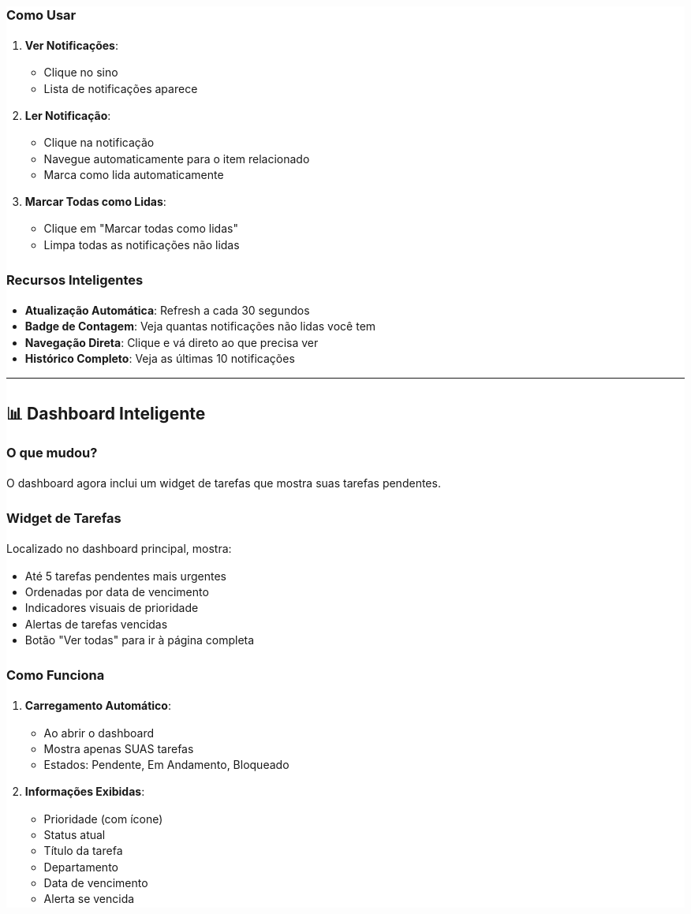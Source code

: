 ### Como Usar

1. **Ver Notificações**:
   - Clique no sino
   - Lista de notificações aparece

2. **Ler Notificação**:
   - Clique na notificação
   - Navegue automaticamente para o item relacionado
   - Marca como lida automaticamente

3. **Marcar Todas como Lidas**:
   - Clique em "Marcar todas como lidas"
   - Limpa todas as notificações não lidas

### Recursos Inteligentes

- **Atualização Automática**: Refresh a cada 30 segundos
- **Badge de Contagem**: Veja quantas notificações não lidas você tem
- **Navegação Direta**: Clique e vá direto ao que precisa ver
- **Histórico Completo**: Veja as últimas 10 notificações

---

## 📊 Dashboard Inteligente

### O que mudou?
O dashboard agora inclui um widget de tarefas que mostra suas tarefas pendentes.

### Widget de Tarefas

Localizado no dashboard principal, mostra:
- Até 5 tarefas pendentes mais urgentes
- Ordenadas por data de vencimento
- Indicadores visuais de prioridade
- Alertas de tarefas vencidas
- Botão "Ver todas" para ir à página completa

### Como Funciona

1. **Carregamento Automático**:
   - Ao abrir o dashboard
   - Mostra apenas SUAS tarefas
   - Estados: Pendente, Em Andamento, Bloqueado

2. **Informações Exibidas**:
   - Prioridade (com ícone)
   - Status atual
   - Título da tarefa
   - Departamento
   - Data de vencimento
   - Alerta se vencida
